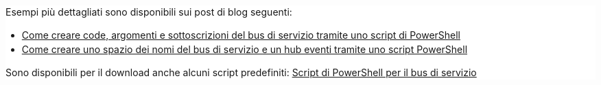 Esempi più dettagliati sono disponibili sui post di blog seguenti:

- [Come creare code, argomenti e sottoscrizioni del bus di servizio tramite uno script di PowerShell](http://blogs.msdn.com/b/paolos/archive/2014/12/02/how-to-create-a-service-bus-queues-topics-and-subscriptions-using-a-powershell-script.aspx)
- [Come creare uno spazio dei nomi del bus di servizio e un hub eventi tramite uno script PowerShell](http://blogs.msdn.com/b/paolos/archive/2014/12/01/how-to-create-a-service-bus-namespace-and-an-event-hub-using-a-powershell-script.aspx)

Sono disponibili per il download anche alcuni script predefiniti: [Script di PowerShell per il bus di servizio](https://code.msdn.microsoft.com/windowsazure/Service-Bus-PowerShell-a46b7059)



[Opzioni di acquisto]: http://azure.microsoft.com/pricing/purchase-options/
[Offerte per i membri]: http://azure.microsoft.com/pricing/member-offers/
[Versione di prova gratuita]: http://azure.microsoft.com/pricing/free-trial/
[pacchetto NuGet del bus di servizio]: http://www.nuget.org/packages/WindowsAzure.ServiceBus/
[Get-AzureSBNamespace]: https://msdn.microsoft.com/library/azure/dn495122.aspx
[New-AzureSBNamespace]: https://msdn.microsoft.com/library/azure/dn495165.aspx
[Get-AzureSBAuthorizationRule]: https://msdn.microsoft.com/library/azure/dn495113.aspx
[API .NET per il bus di servizio]: https://msdn.microsoft.com/library/microsoft.servicebus.aspx

